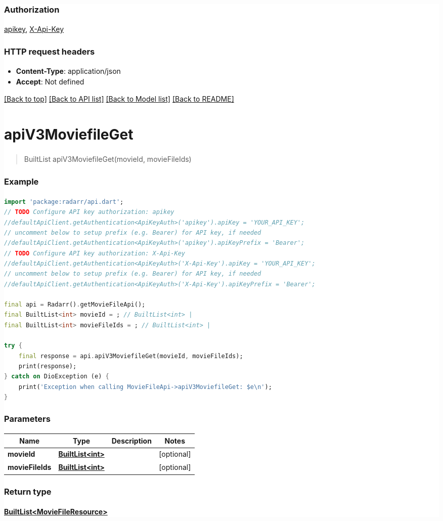 ### Authorization

[apikey](../README.md#apikey), [X-Api-Key](../README.md#X-Api-Key)

### HTTP request headers

 - **Content-Type**: application/json
 - **Accept**: Not defined

[[Back to top]](#) [[Back to API list]](../README.md#documentation-for-api-endpoints) [[Back to Model list]](../README.md#documentation-for-models) [[Back to README]](../README.md)

# **apiV3MoviefileGet**
> BuiltList<MovieFileResource> apiV3MoviefileGet(movieId, movieFileIds)



### Example
```dart
import 'package:radarr/api.dart';
// TODO Configure API key authorization: apikey
//defaultApiClient.getAuthentication<ApiKeyAuth>('apikey').apiKey = 'YOUR_API_KEY';
// uncomment below to setup prefix (e.g. Bearer) for API key, if needed
//defaultApiClient.getAuthentication<ApiKeyAuth>('apikey').apiKeyPrefix = 'Bearer';
// TODO Configure API key authorization: X-Api-Key
//defaultApiClient.getAuthentication<ApiKeyAuth>('X-Api-Key').apiKey = 'YOUR_API_KEY';
// uncomment below to setup prefix (e.g. Bearer) for API key, if needed
//defaultApiClient.getAuthentication<ApiKeyAuth>('X-Api-Key').apiKeyPrefix = 'Bearer';

final api = Radarr().getMovieFileApi();
final BuiltList<int> movieId = ; // BuiltList<int> | 
final BuiltList<int> movieFileIds = ; // BuiltList<int> | 

try {
    final response = api.apiV3MoviefileGet(movieId, movieFileIds);
    print(response);
} catch on DioException (e) {
    print('Exception when calling MovieFileApi->apiV3MoviefileGet: $e\n');
}
```

### Parameters

Name | Type | Description  | Notes
------------- | ------------- | ------------- | -------------
 **movieId** | [**BuiltList&lt;int&gt;**](int.md)|  | [optional] 
 **movieFileIds** | [**BuiltList&lt;int&gt;**](int.md)|  | [optional] 

### Return type

[**BuiltList&lt;MovieFileResource&gt;**](MovieFileResource.md)
